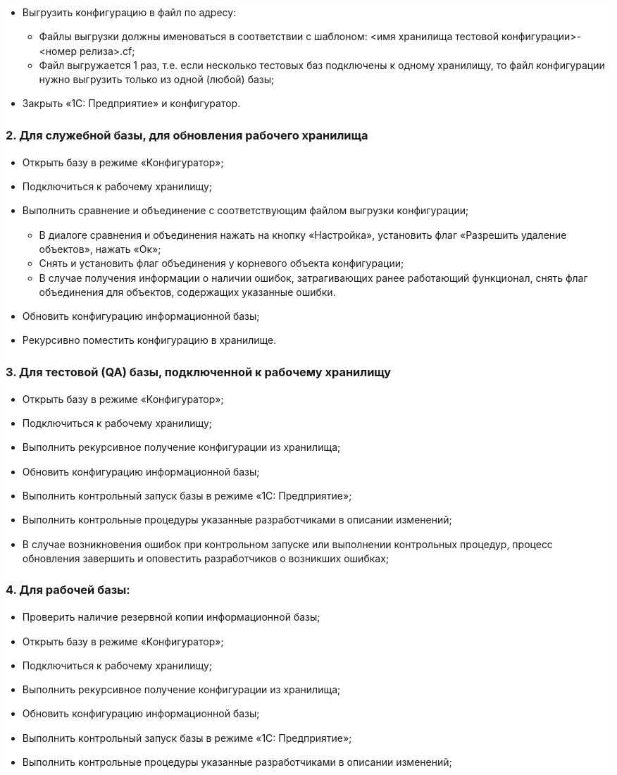 * Выгрузить конфигурацию в файл по адресу:

  * Файлы выгрузки должны именоваться в соответствии с шаблоном: <имя хранилища тестовой конфигурации>-<номер релиза>.cf;
  * Файл выгружается 1 раз, т.е. если несколько тестовых баз подключены к одному хранилищу, то файл конфигурации нужно выгрузить только из одной (любой) базы;

* Закрыть «1С: Предприятие» и конфигуратор.

### 2. Для служебной базы, для обновления рабочего хранилища

* Открыть базу в режиме «Конфигуратор»;

* Подключиться к рабочему хранилищу;

* Выполнить сравнение и объединение с соответствующим файлом выгрузки конфигурации;
  * В диалоге сравнения и объединения нажать на кнопку «Настройка», установить флаг «Разрешить удаление объектов», нажать «Ок»;
  * Снять и установить флаг объединения у корневого объекта конфигурации;
  * В случае получения информации о наличии ошибок, затрагивающих ранее работающий функционал, снять флаг объединения для объектов, содержащих указанные ошибки.

* Обновить конфигурацию информационной базы;

* Рекурсивно поместить конфигурацию в хранилище.

### 3. Для тестовой (QA) базы, подключенной к рабочему хранилищу

* Открыть базу в режиме «Конфигуратор»;

* Подключиться к рабочему хранилищу;

* Выполнить рекурсивное получение конфигурации из хранилища;

* Обновить конфигурацию информационной базы;

* Выполнить контрольный запуск базы в режиме «1С: Предприятие»;

* Выполнить контрольные процедуры указанные разработчиками в описании изменений;

* В случае возникновения ошибок при контрольном запуске или выполнении контрольных процедур, процесс обновления завершить и оповестить разработчиков о возникших ошибках;

### 4. Для рабочей базы:

* Проверить наличие резервной копии информационной базы;

* Открыть базу в режиме «Конфигуратор»;

* Подключиться к рабочему хранилищу;

* Выполнить рекурсивное получение конфигурации из хранилища;

* Обновить конфигурацию информационной базы;

* Выполнить контрольный запуск базы в режиме «1С: Предприятие»;

* Выполнить контрольные процедуры указанные разработчиками в описании изменений;
